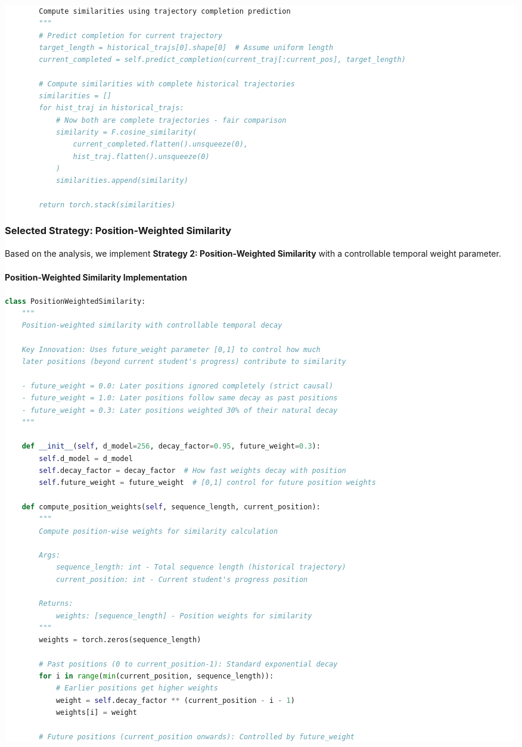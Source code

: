 ```python
        Compute similarities using trajectory completion prediction
        """
        # Predict completion for current trajectory
        target_length = historical_trajs[0].shape[0]  # Assume uniform length
        current_completed = self.predict_completion(current_traj[:current_pos], target_length)
        
        # Compute similarities with complete historical trajectories
        similarities = []
        for hist_traj in historical_trajs:
            # Now both are complete trajectories - fair comparison
            similarity = F.cosine_similarity(
                current_completed.flatten().unsqueeze(0),
                hist_traj.flatten().unsqueeze(0)
            )
            similarities.append(similarity)
            
        return torch.stack(similarities)
```

### Selected Strategy: Position-Weighted Similarity

Based on the analysis, we implement **Strategy 2: Position-Weighted Similarity** with a controllable temporal weight parameter.

#### Position-Weighted Similarity Implementation

```python
class PositionWeightedSimilarity:
    """
    Position-weighted similarity with controllable temporal decay
    
    Key Innovation: Uses future_weight parameter [0,1] to control how much
    later positions (beyond current student's progress) contribute to similarity
    
    - future_weight = 0.0: Later positions ignored completely (strict causal)
    - future_weight = 1.0: Later positions follow same decay as past positions
    - future_weight = 0.3: Later positions weighted 30% of their natural decay
    """
    
    def __init__(self, d_model=256, decay_factor=0.95, future_weight=0.3):
        self.d_model = d_model
        self.decay_factor = decay_factor  # How fast weights decay with position
        self.future_weight = future_weight  # [0,1] control for future position weights
        
    def compute_position_weights(self, sequence_length, current_position):
        """
        Compute position-wise weights for similarity calculation
        
        Args:
            sequence_length: int - Total sequence length (historical trajectory)
            current_position: int - Current student's progress position
            
        Returns:
            weights: [sequence_length] - Position weights for similarity
        """
        weights = torch.zeros(sequence_length)
        
        # Past positions (0 to current_position-1): Standard exponential decay
        for i in range(min(current_position, sequence_length)):
            # Earlier positions get higher weights
            weight = self.decay_factor ** (current_position - i - 1)
            weights[i] = weight
            
        # Future positions (current_position onwards): Controlled by future_weight
```